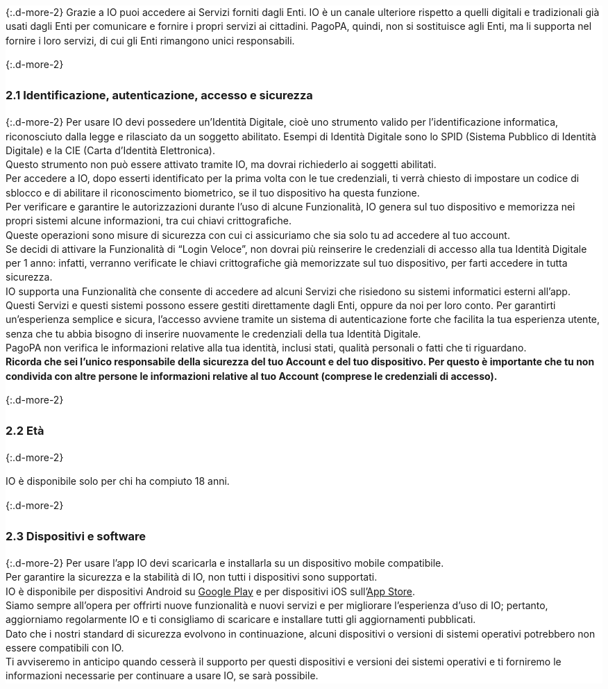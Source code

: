 {:.d-more-2}
Grazie a IO puoi accedere ai Servizi forniti dagli Enti. IO è un canale ulteriore rispetto a quelli digitali e tradizionali già usati dagli Enti per comunicare e fornire i propri servizi ai cittadini. PagoPA, quindi, ​non si sostituisce agli Enti, ma li supporta nel fornire i loro servizi, di cui gli Enti rimangono unici responsabili.

{:.d-more-2}

### **2.1 Identificazione, autenticazione, accesso e sicurezza**

{:.d-more-2}
Per usare IO devi possedere un’Identità Digitale, cioè uno strumento valido per l’identificazione informatica, riconosciuto dalla legge e rilasciato da un soggetto abilitato. Esempi di Identità Digitale sono lo SPID (Sistema Pubblico di Identità Digitale) e la CIE (Carta d’Identità Elettronica).<br>
Questo strumento non può essere attivato tramite IO, ma dovrai richiederlo ai soggetti abilitati.<br>
Per accedere a IO, dopo esserti identificato per la prima volta con le tue credenziali, ti verrà chiesto di impostare un codice di sblocco e di abilitare il riconoscimento biometrico, se il tuo dispositivo ha questa funzione.<br>
Per verificare e garantire le autorizzazioni durante l’uso di alcune Funzionalità, IO genera sul tuo dispositivo e memorizza nei propri sistemi alcune informazioni, tra cui chiavi crittografiche.<br>
Queste operazioni sono misure di sicurezza con cui ci assicuriamo che sia solo tu ad accedere al tuo account.<br>
Se decidi di attivare la Funzionalità di “Login Veloce”, non dovrai più reinserire le credenziali di accesso alla tua Identità Digitale per 1 anno: infatti, verranno verificate le chiavi crittografiche già memorizzate sul tuo dispositivo, per farti accedere in tutta sicurezza.<br>
IO supporta una Funzionalità che consente di accedere ad alcuni Servizi che risiedono su sistemi informatici esterni all’app. Questi Servizi e questi sistemi possono essere gestiti direttamente dagli Enti, oppure da noi per loro conto. Per garantirti un’esperienza semplice e sicura, l’accesso avviene tramite un sistema di autenticazione forte che facilita la tua esperienza utente, senza che tu abbia bisogno di inserire nuovamente le credenziali della tua Identità Digitale.<br>
PagoPA non verifica le informazioni relative alla tua identità, inclusi stati, qualità personali o fatti che ti riguardano.<br>
**Ricorda che sei l’unico responsabile della sicurezza del tuo Account e del tuo dispositivo. Per questo è importante che tu non condivida con altre persone le informazioni relative al tuo Account (comprese le credenziali di accesso).**

{:.d-more-2}

### **2.2 Età**

{:.d-more-2}

IO è disponibile solo per chi ha compiuto 18 anni.

{:.d-more-2}

### **2.3 Dispositivi e software**

{:.d-more-2}
Per usare l’app IO devi scaricarla e installarla su un dispositivo mobile compatibile.<br>
Per garantire la sicurezza e la stabilità di IO, non tutti i dispositivi sono supportati.<br>
IO è disponibile per dispositivi Android su [Google Play](https://play.google.com/store/apps/details?id=it.pagopa.io.app) e per dispositivi iOS sull’[App Store](https://apps.apple.com/it/app/io/id1501681835).<br>
Siamo sempre all’opera per offrirti nuove funzionalità e nuovi servizi e per migliorare l’esperienza d’uso di IO; pertanto, aggiorniamo regolarmente IO e ti consigliamo di scaricare e installare tutti gli aggiornamenti pubblicati.<br>
Dato che i nostri standard di sicurezza evolvono in continuazione, alcuni dispositivi o versioni di sistemi operativi potrebbero non essere compatibili con IO.<br>
Ti avviseremo in anticipo quando cesserà il supporto per questi dispositivi e versioni dei sistemi operativi e ti forniremo le informazioni necessarie per continuare a usare IO, se sarà possibile.
